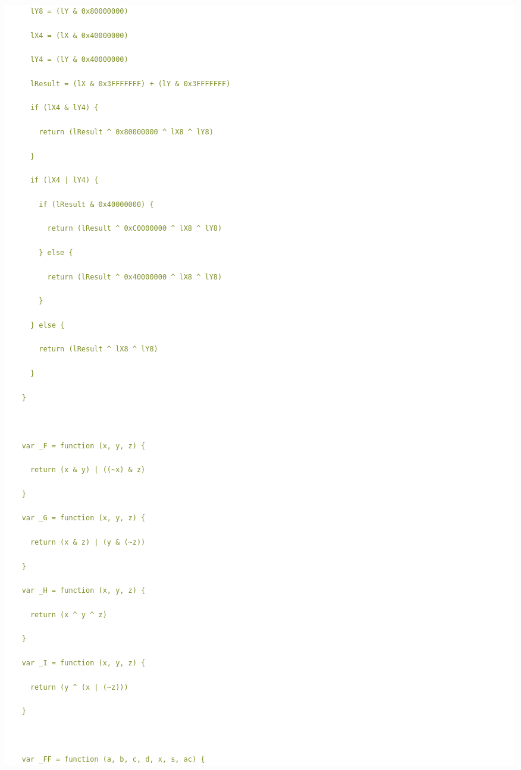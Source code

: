 ```yaml
      lY8 = (lY & 0x80000000)

      lX4 = (lX & 0x40000000)

      lY4 = (lY & 0x40000000)

      lResult = (lX & 0x3FFFFFFF) + (lY & 0x3FFFFFFF)

      if (lX4 & lY4) {

        return (lResult ^ 0x80000000 ^ lX8 ^ lY8)

      }

      if (lX4 | lY4) {

        if (lResult & 0x40000000) {

          return (lResult ^ 0xC0000000 ^ lX8 ^ lY8)

        } else {

          return (lResult ^ 0x40000000 ^ lX8 ^ lY8)

        }

      } else {

        return (lResult ^ lX8 ^ lY8)

      }

    }



    var _F = function (x, y, z) {

      return (x & y) | ((~x) & z)

    }

    var _G = function (x, y, z) {

      return (x & z) | (y & (~z))

    }

    var _H = function (x, y, z) {

      return (x ^ y ^ z)

    }

    var _I = function (x, y, z) {

      return (y ^ (x | (~z)))

    }



    var _FF = function (a, b, c, d, x, s, ac) {
```